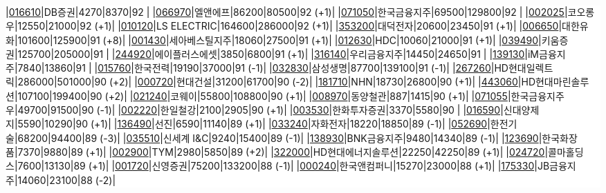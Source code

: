 |[016610](https://finance.daum.net/quotes/A016610)|DB증권|4270|8370|92 |
|[066970](https://finance.daum.net/quotes/A066970)|엘앤에프|86200|80500|92 (+1)|
|[071050](https://finance.daum.net/quotes/A071050)|한국금융지주|69500|129800|92 |
|[002025](https://finance.daum.net/quotes/A002025)|코오롱우|12550|21000|92 (+1)|
|[010120](https://finance.daum.net/quotes/A010120)|LS ELECTRIC|164600|286000|92 (+1)|
|[353200](https://finance.daum.net/quotes/A353200)|대덕전자|20600|23450|91 (+1)|
|[006650](https://finance.daum.net/quotes/A006650)|대한유화|101600|125900|91 (+8)|
|[001430](https://finance.daum.net/quotes/A001430)|세아베스틸지주|18060|27500|91 (+1)|
|[012630](https://finance.daum.net/quotes/A012630)|HDC|10060|21000|91 (+1)|
|[039490](https://finance.daum.net/quotes/A039490)|키움증권|125700|205000|91 |
|[244920](https://finance.daum.net/quotes/A244920)|에이플러스에셋|3850|6800|91 (+1)|
|[316140](https://finance.daum.net/quotes/A316140)|우리금융지주|14450|24650|91 |
|[139130](https://finance.daum.net/quotes/A139130)|iM금융지주|7840|13860|91 |
|[015760](https://finance.daum.net/quotes/A015760)|한국전력|19190|37000|91 (-1)|
|[032830](https://finance.daum.net/quotes/A032830)|삼성생명|87700|139100|91 (-1)|
|[267260](https://finance.daum.net/quotes/A267260)|HD현대일렉트릭|286000|501000|90 (+2)|
|[000720](https://finance.daum.net/quotes/A000720)|현대건설|31200|61700|90 (-2)|
|[181710](https://finance.daum.net/quotes/A181710)|NHN|18730|26800|90 (+1)|
|[443060](https://finance.daum.net/quotes/A443060)|HD현대마린솔루션|107100|199400|90 (+2)|
|[021240](https://finance.daum.net/quotes/A021240)|코웨이|55800|108800|90 (+1)|
|[008970](https://finance.daum.net/quotes/A008970)|동양철관|887|1415|90 (+1)|
|[071055](https://finance.daum.net/quotes/A071055)|한국금융지주우|49700|91500|90 (-1)|
|[002220](https://finance.daum.net/quotes/A002220)|한일철강|2100|2905|90 (+1)|
|[003530](https://finance.daum.net/quotes/A003530)|한화투자증권|3370|5580|90 |
|[016590](https://finance.daum.net/quotes/A016590)|신대양제지|5590|10290|90 (+1)|
|[136490](https://finance.daum.net/quotes/A136490)|선진|6590|11140|89 (+1)|
|[033240](https://finance.daum.net/quotes/A033240)|자화전자|18220|18850|89 (-1)|
|[052690](https://finance.daum.net/quotes/A052690)|한전기술|68200|94400|89 (-3)|
|[035510](https://finance.daum.net/quotes/A035510)|신세계 I&C|9240|15400|89 (-1)|
|[138930](https://finance.daum.net/quotes/A138930)|BNK금융지주|9480|14340|89 (-1)|
|[123690](https://finance.daum.net/quotes/A123690)|한국화장품|7370|9880|89 (+1)|
|[002900](https://finance.daum.net/quotes/A002900)|TYM|2980|5850|89 (+2)|
|[322000](https://finance.daum.net/quotes/A322000)|HD현대에너지솔루션|22250|42250|89 (+1)|
|[024720](https://finance.daum.net/quotes/A024720)|콜마홀딩스|7600|13130|89 (+1)|
|[001720](https://finance.daum.net/quotes/A001720)|신영증권|75200|133200|88 (-1)|
|[000240](https://finance.daum.net/quotes/A000240)|한국앤컴퍼니|15270|23000|88 (+1)|
|[175330](https://finance.daum.net/quotes/A175330)|JB금융지주|14060|23100|88 (-2)|